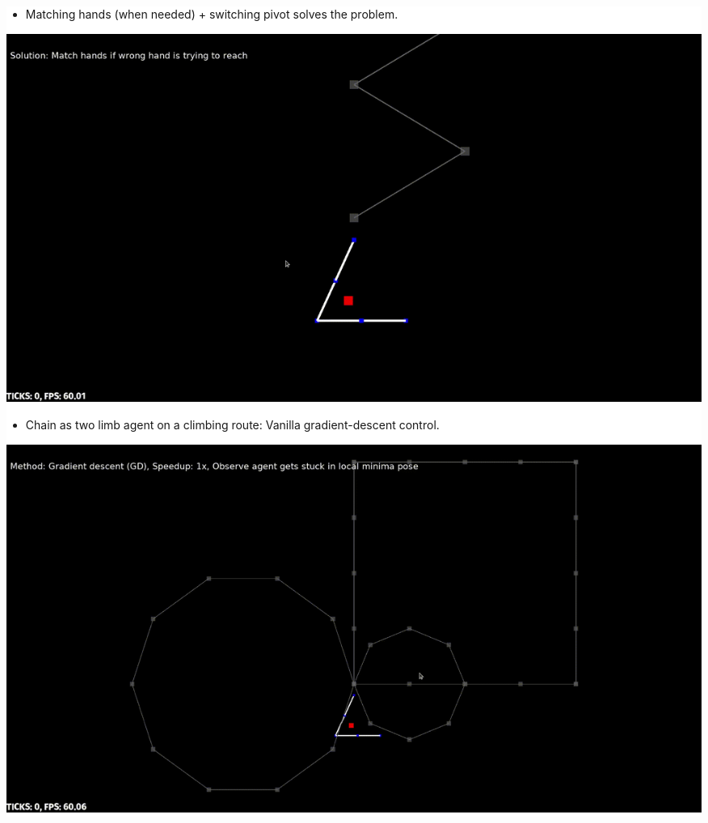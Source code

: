 - Matching hands (when needed) + switching pivot solves the problem.

![](./github/7.3.matching.gif)

- Chain as two limb agent on a climbing route: Vanilla gradient-descent control.

![](./github/8.1.gd.gif)
